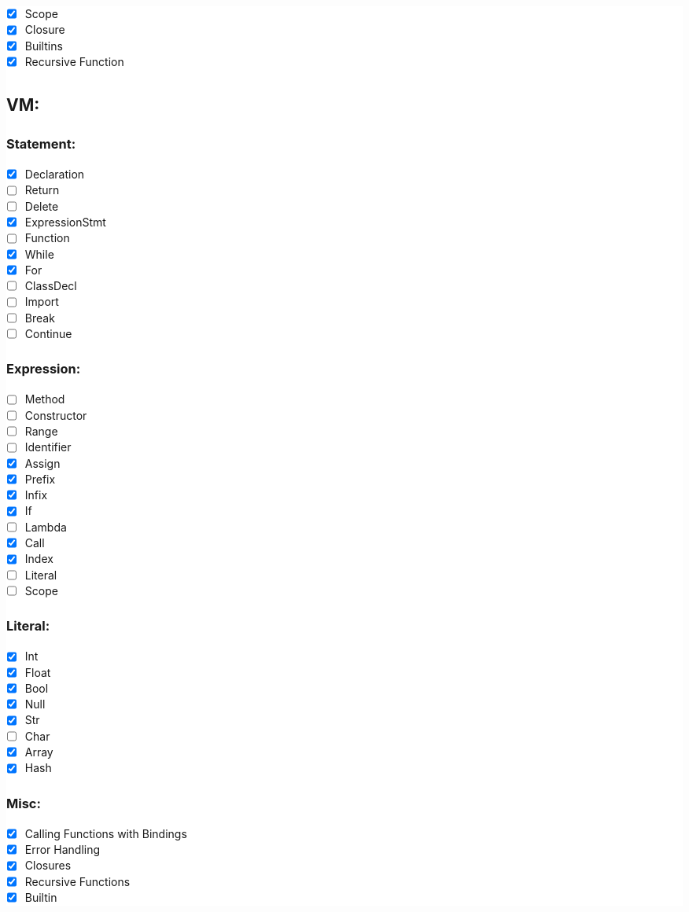 -   [x] Scope
-   [x] Closure
-   [x] Builtins
-   [x] Recursive Function

## VM:

### Statement:

-   [x] Declaration
-   [ ] Return
-   [ ] Delete
-   [x] ExpressionStmt
-   [ ] Function
-   [x] While
-   [x] For
-   [ ] ClassDecl
-   [ ] Import
-   [ ] Break
-   [ ] Continue

### Expression:

-   [ ] Method
-   [ ] Constructor
-   [ ] Range
-   [ ] Identifier
-   [x] Assign
-   [x] Prefix
-   [x] Infix
-   [x] If
-   [ ] Lambda
-   [x] Call
-   [x] Index
-   [ ] Literal
-   [ ] Scope

### Literal:

-   [x] Int
-   [x] Float
-   [x] Bool
-   [x] Null
-   [x] Str
-   [ ] Char
-   [x] Array
-   [x] Hash

### Misc:

-   [x] Calling Functions with Bindings
-   [x] Error Handling
-   [x] Closures
-   [x] Recursive Functions
-   [x] Builtin
